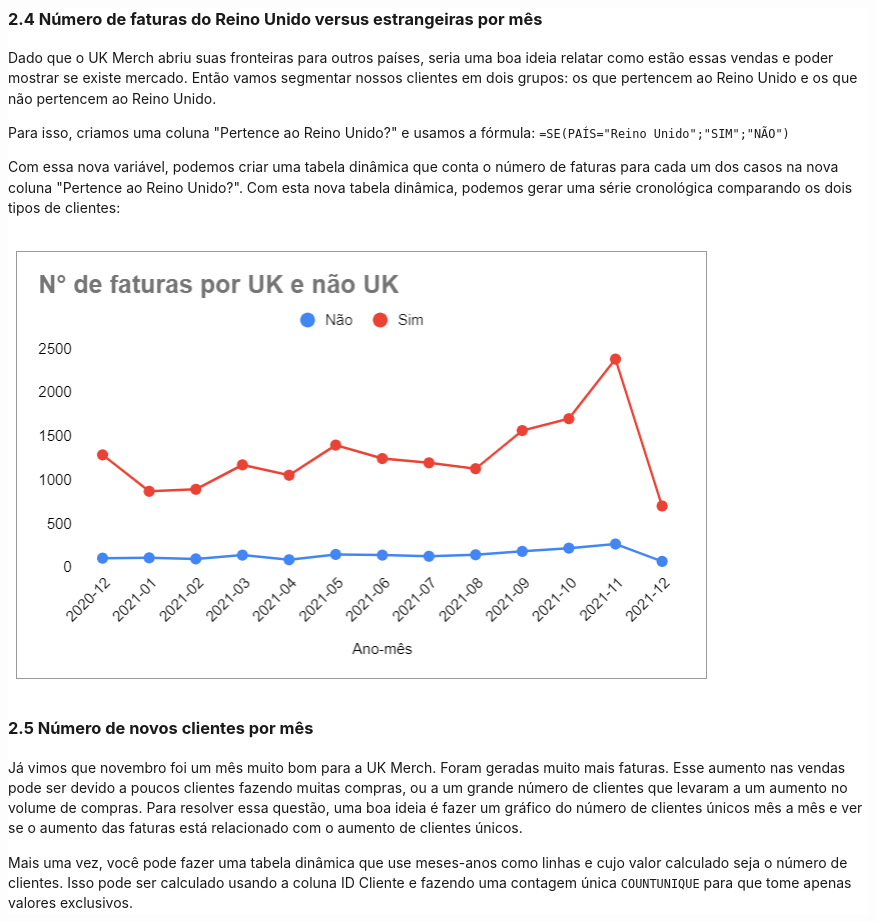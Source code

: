 ### 2.4 Número de faturas do Reino Unido versus estrangeiras por mês
Dado que o UK Merch abriu suas fronteiras para outros países, seria uma boa ideia relatar como estão essas vendas e poder mostrar se existe mercado. Então vamos segmentar nossos clientes em dois grupos: os que pertencem ao Reino Unido e os que não pertencem ao Reino Unido.

Para isso, criamos uma coluna "Pertence ao Reino Unido?" e usamos a fórmula:
`=SE(PAÍS="Reino Unido";"SIM";"NÃO")`

Com essa nova variável, podemos criar uma tabela dinâmica que conta o número de faturas para cada um dos casos na nova coluna "Pertence ao Reino Unido?". Com esta nova tabela dinâmica, podemos gerar uma série cronológica comparando os dois tipos de clientes:

![Gráfico de faturas por UK ou não](./images/grafico_faturas_uk.png)

### 2.5 Número de novos clientes por mês
Já vimos que novembro foi um mês muito bom para a UK Merch. Foram geradas muito mais faturas. Esse aumento nas vendas pode ser devido a poucos clientes fazendo muitas compras, ou a um grande número de clientes que levaram a um aumento no volume de compras. Para resolver essa questão, uma boa ideia é fazer um gráfico do número de clientes únicos mês a mês e ver se o aumento das faturas está relacionado com o aumento de clientes únicos.

Mais uma vez, você pode fazer uma tabela dinâmica que use meses-anos como linhas e cujo valor calculado seja o número de clientes. Isso pode ser calculado usando a coluna ID Cliente e fazendo uma contagem única `COUNTUNIQUE` para que tome apenas valores exclusivos.